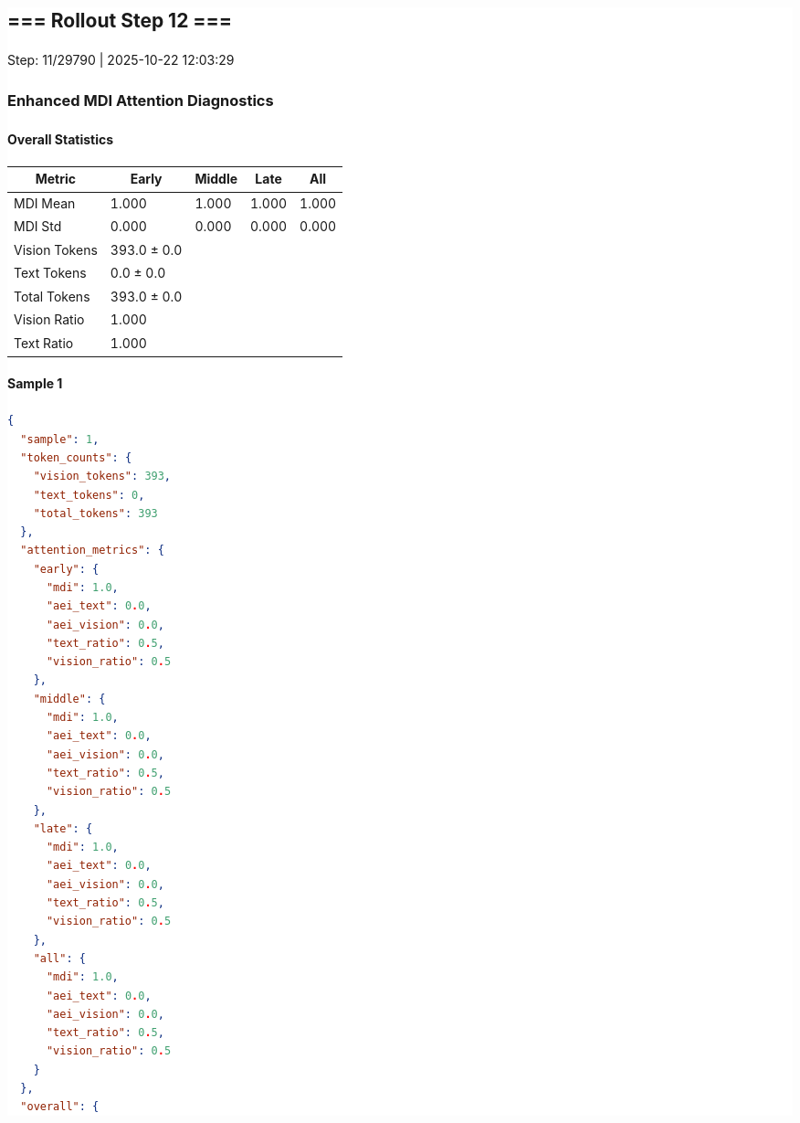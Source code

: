 
## === Rollout Step 12 ===
Step: 11/29790 | 2025-10-22 12:03:29

### Enhanced MDI Attention Diagnostics

#### Overall Statistics

| Metric | Early | Middle | Late | All |
|--------|-------|--------|------|-----|
| MDI Mean | 1.000 | 1.000 | 1.000 | 1.000 |
| MDI Std | 0.000 | 0.000 | 0.000 | 0.000 |
| Vision Tokens | 393.0 ± 0.0 |
| Text Tokens | 0.0 ± 0.0 |
| Total Tokens | 393.0 ± 0.0 |
| Vision Ratio | 1.000 |
| Text Ratio | 1.000 |

#### Sample 1

```json
{
  "sample": 1,
  "token_counts": {
    "vision_tokens": 393,
    "text_tokens": 0,
    "total_tokens": 393
  },
  "attention_metrics": {
    "early": {
      "mdi": 1.0,
      "aei_text": 0.0,
      "aei_vision": 0.0,
      "text_ratio": 0.5,
      "vision_ratio": 0.5
    },
    "middle": {
      "mdi": 1.0,
      "aei_text": 0.0,
      "aei_vision": 0.0,
      "text_ratio": 0.5,
      "vision_ratio": 0.5
    },
    "late": {
      "mdi": 1.0,
      "aei_text": 0.0,
      "aei_vision": 0.0,
      "text_ratio": 0.5,
      "vision_ratio": 0.5
    },
    "all": {
      "mdi": 1.0,
      "aei_text": 0.0,
      "aei_vision": 0.0,
      "text_ratio": 0.5,
      "vision_ratio": 0.5
    }
  },
  "overall": {
```